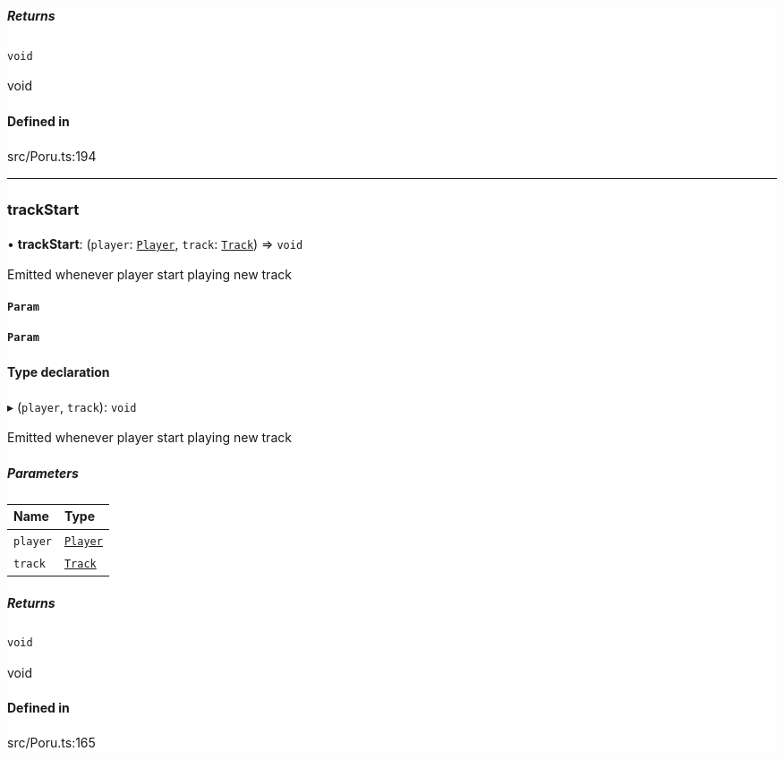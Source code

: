 ##### Returns

`void`

void

#### Defined in

src/Poru.ts:194

___

### trackStart

• **trackStart**: (`player`: [`Player`](../classes/Player.md), `track`: [`Track`](../classes/Track.md)) => `void`

Emitted whenever player start playing new track

**`Param`**

**`Param`**

#### Type declaration

▸ (`player`, `track`): `void`

Emitted whenever player start playing new track

##### Parameters

| Name | Type |
| :------ | :------ |
| `player` | [`Player`](../classes/Player.md) |
| `track` | [`Track`](../classes/Track.md) |

##### Returns

`void`

void

#### Defined in

src/Poru.ts:165
